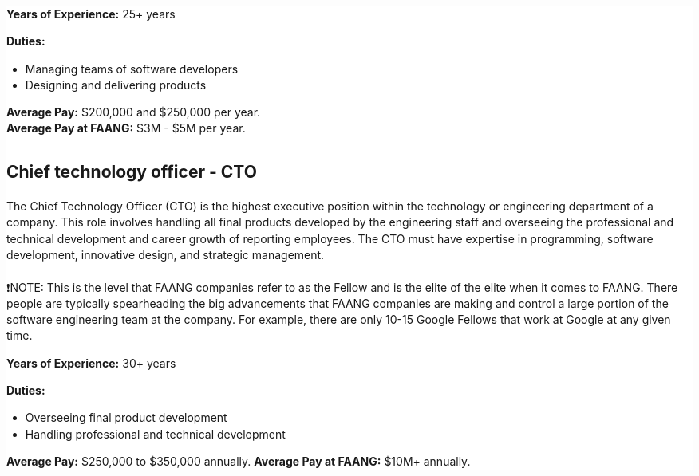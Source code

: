 **Years of Experience:** 25+ years

**Duties:**

- Managing teams of software developers
- Designing and delivering products

**Average Pay:** $200,000 and $250,000 per year.<br>
**Average Pay at FAANG:** $3M - $5M per year.

## **Chief technology officer - CTO**

The Chief Technology Officer (CTO) is the highest executive position within the technology or engineering department of a company. This role involves handling all final products developed by the engineering staff and overseeing the professional and technical development and career growth of reporting employees. The CTO must have expertise in programming, software development, innovative design, and strategic management.
<br><br>
❗NOTE: This is the level that FAANG companies refer to as the Fellow and is the elite of the elite when it comes to FAANG. There people are typically spearheading the big advancements that FAANG companies are making and control a large portion of the software engineering team at the company. For example, there are only 10-15 Google Fellows that work at Google at any given time.
<br>

**Years of Experience:** 30+ years

**Duties:**

- Overseeing final product development
- Handling professional and technical development

**Average Pay:** $250,000 to $350,000 annually.
**Average Pay at FAANG:** $10M+ annually.
